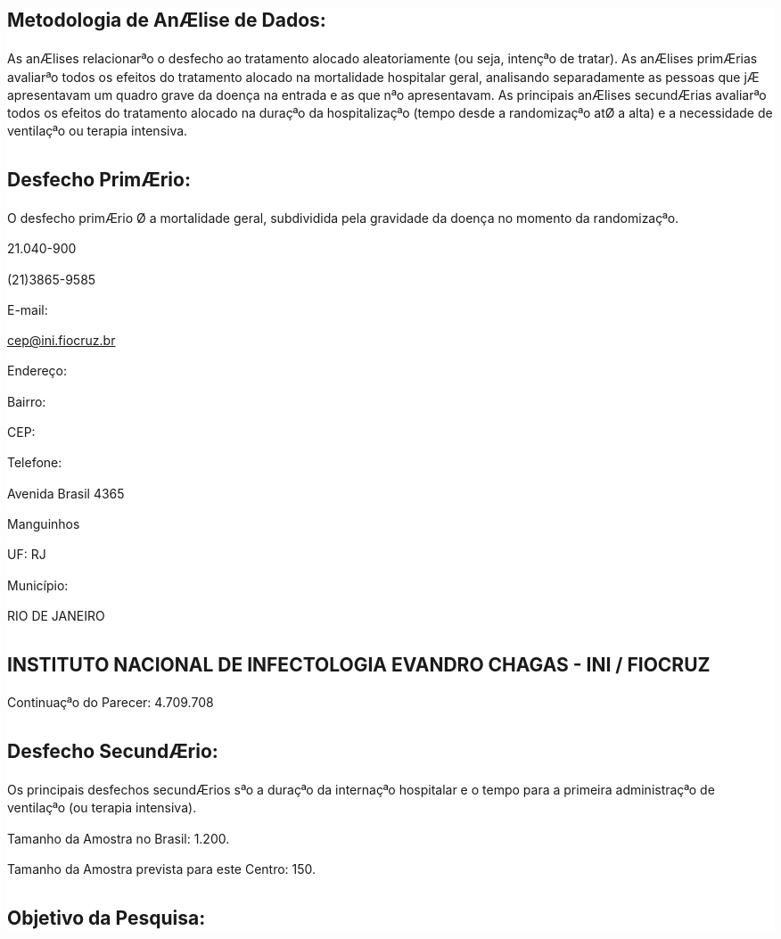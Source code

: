 ## Metodologia de AnÆlise de Dados:

As anÆlises relacionarªo o desfecho ao tratamento alocado aleatoriamente (ou seja, intençªo de tratar). As anÆlises primÆrias avaliarªo todos os efeitos do tratamento alocado na mortalidade hospitalar geral, analisando separadamente as pessoas que jÆ apresentavam um quadro grave da doença na entrada e as que nªo apresentavam. As principais anÆlises secundÆrias avaliarªo todos os efeitos do tratamento alocado na duraçªo da hospitalizaçªo (tempo desde a randomizaçªo atØ a alta) e a necessidade de ventilaçªo ou terapia intensiva.

## Desfecho PrimÆrio:

O desfecho primÆrio Ø a mortalidade geral, subdividida pela gravidade da doença no momento da randomizaçªo.

21.040-900

(21)3865-9585

E-mail:

cep@ini.fiocruz.br

Endereço:

Bairro:

CEP:

Telefone:

Avenida Brasil 4365

Manguinhos

UF: RJ

Município:

RIO DE JANEIRO

## INSTITUTO NACIONAL DE INFECTOLOGIA EVANDRO CHAGAS - INI / FIOCRUZ



Continuaçªo do Parecer: 4.709.708

## Desfecho SecundÆrio:

Os principais desfechos secundÆrios sªo a duraçªo da internaçªo hospitalar e o tempo para a primeira administraçªo de ventilaçªo (ou terapia intensiva).

Tamanho da Amostra no Brasil: 1.200.

Tamanho da Amostra prevista para este Centro: 150.

## Objetivo da Pesquisa:
